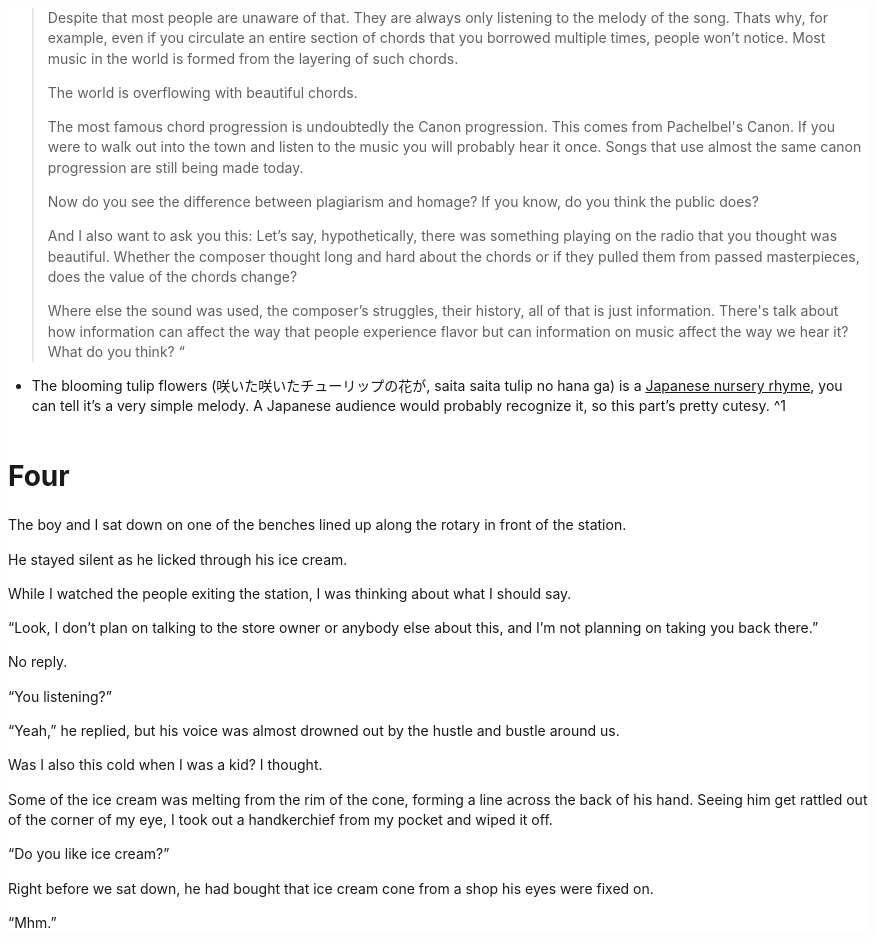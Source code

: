 > Despite that most people are unaware of that. They are always only listening to the melody of the song. Thats why, for example, even if you circulate an entire section of chords that you borrowed multiple times, people won’t notice. Most music in the world is formed from the layering of such chords. 
> 
>   
> 
> The world is overflowing with beautiful chords. 
> 
> The most famous chord progression is undoubtedly the Canon progression. This comes from Pachelbel's Canon. If you were to walk out into the town and listen to the music you will probably hear it once. Songs that use almost the same canon progression are still being made today.
> 
> Now do you see the difference between plagiarism and homage? If you know, do you think the public does?
> 
> And I also want to ask you this: Let’s say, hypothetically, there was something playing on the radio that you thought was beautiful. Whether the composer thought long and hard about the chords or if they pulled them from passed masterpieces, does the value of the chords change?
> 
> Where else the sound was used, the composer’s struggles, their history, all of that is just information. There's talk about how information can affect the way that people experience flavor but can information on music affect the way we hear it? What do you think? “

- The blooming tulip flowers (咲いた咲いたチューリップの花が, saita saita tulip no hana ga) is a [Japanese nursery rhyme](https://www.youtube.com/watch?v=zTfuEsZON4A), you can tell it’s a very simple melody. A Japanese audience would probably recognize it, so this part’s pretty cutesy. ^1
# Four
The boy and I sat down on one of the benches lined up along the rotary in front of the station.

He stayed silent as he licked through his ice cream.

While I watched the people exiting the station, I was thinking about what I should say.

“Look, I don’t plan on talking to the store owner or anybody else about this, and I’m not planning on taking you back there.”

No reply.

“You listening?”

“Yeah,” he replied, but his voice was almost drowned out by the hustle and bustle around us.

Was I also this cold when I was a kid? I thought.

Some of the ice cream was melting from the rim of the cone, forming a line across the back of his hand. Seeing him get rattled out of the corner of my eye, I took out a handkerchief from my pocket and wiped it off.

“Do you like ice cream?”

Right before we sat down, he had bought that ice cream cone from a shop his eyes were fixed on.

“Mhm.”
